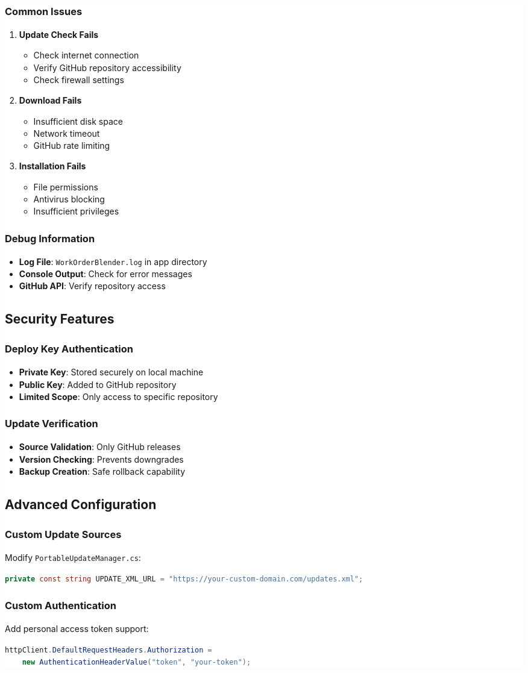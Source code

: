 ### Common Issues

1. **Update Check Fails**
   - Check internet connection
   - Verify GitHub repository accessibility
   - Check firewall settings

2. **Download Fails**
   - Insufficient disk space
   - Network timeout
   - GitHub rate limiting

3. **Installation Fails**
   - File permissions
   - Antivirus blocking
   - Insufficient privileges

### Debug Information

- **Log File**: `WorkOrderBlender.log` in app directory
- **Console Output**: Check for error messages
- **GitHub API**: Verify repository access

## Security Features

### Deploy Key Authentication
- **Private Key**: Stored securely on local machine
- **Public Key**: Added to GitHub repository
- **Limited Scope**: Only access to specific repository

### Update Verification
- **Source Validation**: Only GitHub releases
- **Version Checking**: Prevents downgrades
- **Backup Creation**: Safe rollback capability

## Advanced Configuration

### Custom Update Sources

Modify `PortableUpdateManager.cs`:
```csharp
private const string UPDATE_XML_URL = "https://your-custom-domain.com/updates.xml";
```

### Custom Authentication

Add personal access token support:
```csharp
httpClient.DefaultRequestHeaders.Authorization =
    new AuthenticationHeaderValue("token", "your-token");
```
